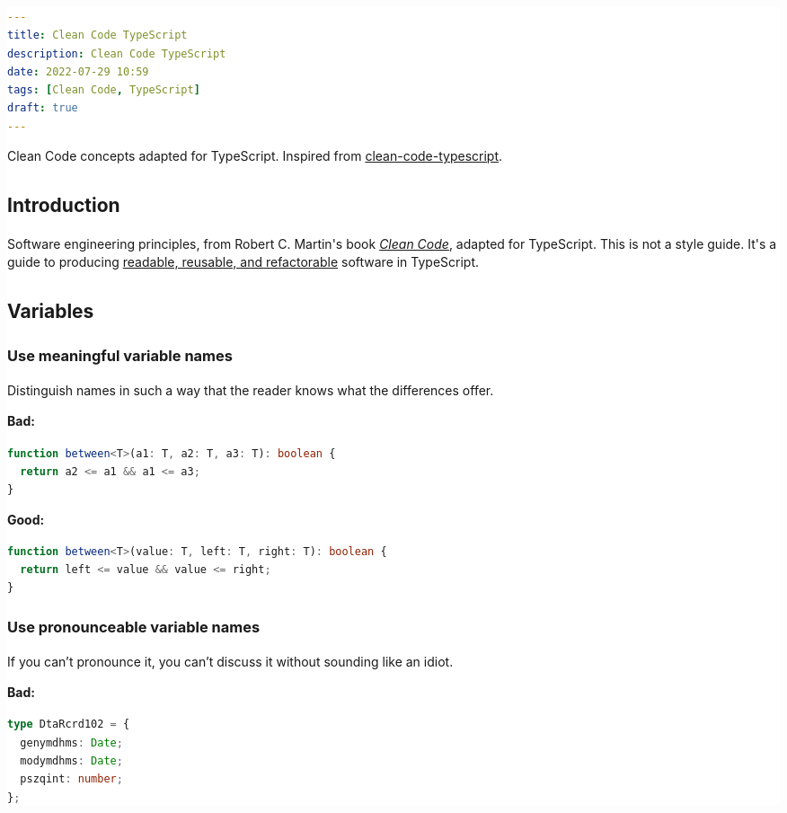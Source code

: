 ```yaml
---
title: Clean Code TypeScript
description: Clean Code TypeScript
date: 2022-07-29 10:59
tags: [Clean Code, TypeScript]
draft: true
---
```


Clean Code concepts adapted for TypeScript.
Inspired from [clean-code-typescript](https://github.com/labs42io/clean-code-typescript).

## Introduction

Software engineering principles, from Robert C. Martin's book
[_Clean Code_](https://www.amazon.com/Clean-Code-Handbook-Software-Craftsmanship/dp/0132350882),
adapted for TypeScript. This is not a style guide. It's a guide to producing
[readable, reusable, and refactorable](https://github.com/ryanmcdermott/3rs-of-software-architecture) software in TypeScript.

## Variables

### Use meaningful variable names

Distinguish names in such a way that the reader knows what the differences offer.

**Bad:**

```ts
function between<T>(a1: T, a2: T, a3: T): boolean {
  return a2 <= a1 && a1 <= a3;
}
```

**Good:**

```ts
function between<T>(value: T, left: T, right: T): boolean {
  return left <= value && value <= right;
}
```

### Use pronounceable variable names

If you can’t pronounce it, you can’t discuss it without sounding like an idiot.

**Bad:**

```ts
type DtaRcrd102 = {
  genymdhms: Date;
  modymdhms: Date;
  pszqint: number;
};
```
